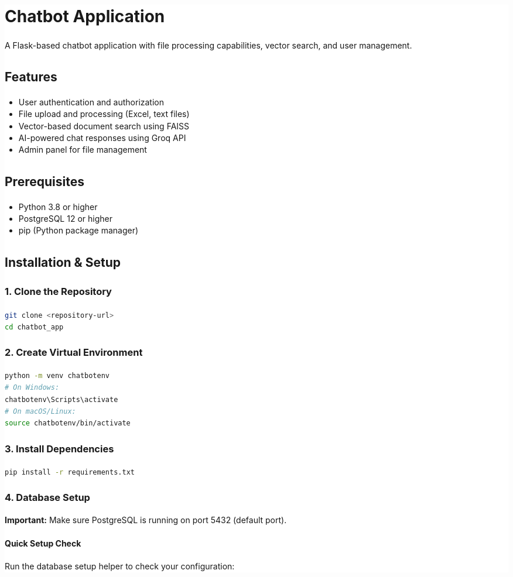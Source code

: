 # Chatbot Application

A Flask-based chatbot application with file processing capabilities, vector search, and user management.

## Features

- User authentication and authorization
- File upload and processing (Excel, text files)
- Vector-based document search using FAISS
- AI-powered chat responses using Groq API
- Admin panel for file management

## Prerequisites

- Python 3.8 or higher
- PostgreSQL 12 or higher
- pip (Python package manager)

## Installation & Setup

### 1. Clone the Repository

```bash
git clone <repository-url>
cd chatbot_app
```

### 2. Create Virtual Environment

```bash
python -m venv chatbotenv
# On Windows:
chatbotenv\Scripts\activate
# On macOS/Linux:
source chatbotenv/bin/activate
```

### 3. Install Dependencies

```bash
pip install -r requirements.txt
```

### 4. Database Setup

**Important:** Make sure PostgreSQL is running on port 5432 (default port).

#### Quick Setup Check

Run the database setup helper to check your configuration:
